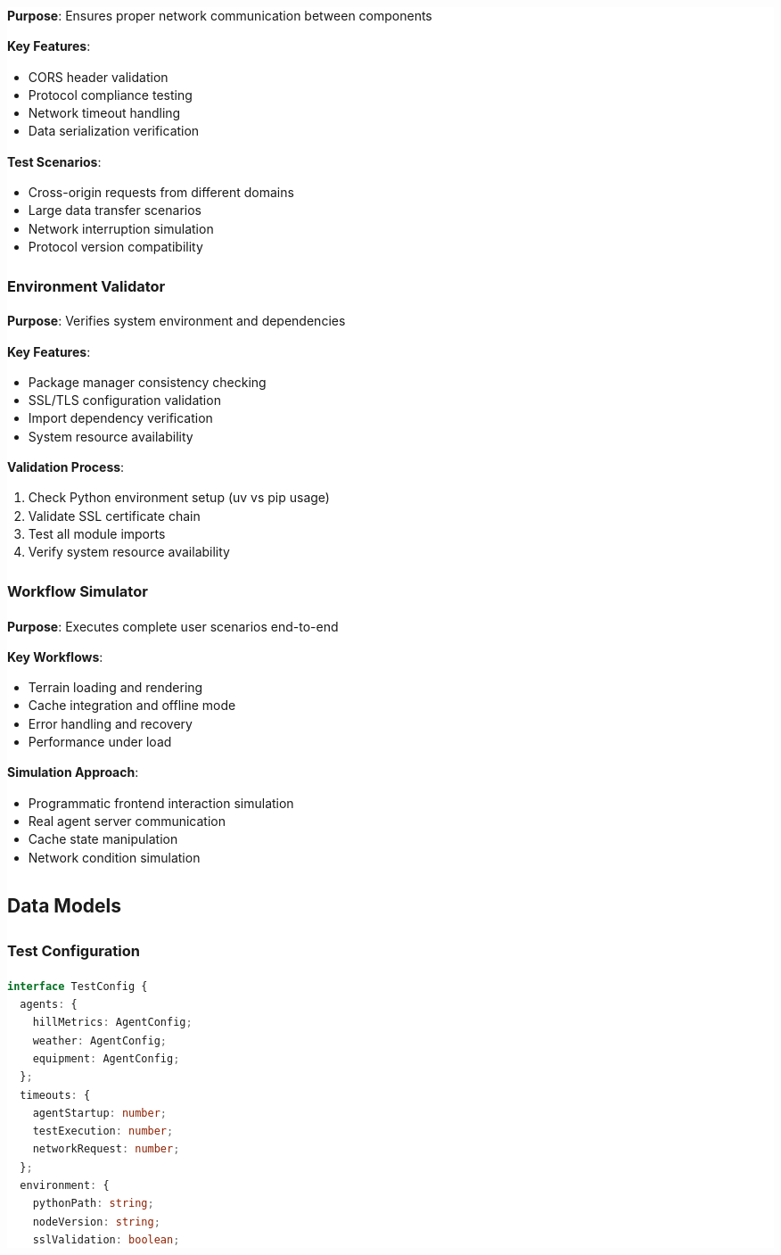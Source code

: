 **Purpose**: Ensures proper network communication between components

**Key Features**:
- CORS header validation
- Protocol compliance testing
- Network timeout handling
- Data serialization verification

**Test Scenarios**:
- Cross-origin requests from different domains
- Large data transfer scenarios
- Network interruption simulation
- Protocol version compatibility

### Environment Validator

**Purpose**: Verifies system environment and dependencies

**Key Features**:
- Package manager consistency checking
- SSL/TLS configuration validation
- Import dependency verification
- System resource availability

**Validation Process**:
1. Check Python environment setup (uv vs pip usage)
2. Validate SSL certificate chain
3. Test all module imports
4. Verify system resource availability

### Workflow Simulator

**Purpose**: Executes complete user scenarios end-to-end

**Key Workflows**:
- Terrain loading and rendering
- Cache integration and offline mode
- Error handling and recovery
- Performance under load

**Simulation Approach**:
- Programmatic frontend interaction simulation
- Real agent server communication
- Cache state manipulation
- Network condition simulation

## Data Models

### Test Configuration

```typescript
interface TestConfig {
  agents: {
    hillMetrics: AgentConfig;
    weather: AgentConfig;
    equipment: AgentConfig;
  };
  timeouts: {
    agentStartup: number;
    testExecution: number;
    networkRequest: number;
  };
  environment: {
    pythonPath: string;
    nodeVersion: string;
    sslValidation: boolean;
```